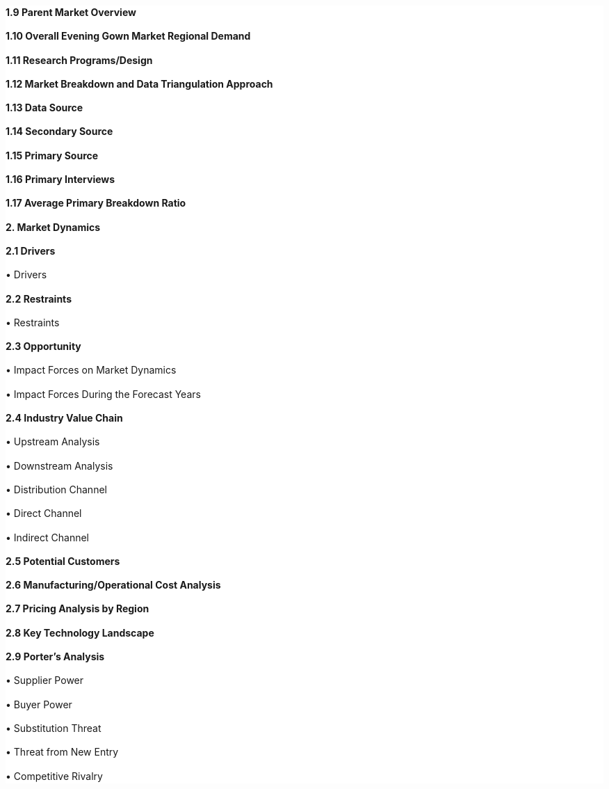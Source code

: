 <strong>1.9 Parent Market Overview</strong>

<strong>1.10 Overall Evening Gown Market Regional Demand</strong>

<strong>1.11 Research Programs/Design</strong>

<strong>1.12 Market Breakdown and Data Triangulation Approach</strong>

<strong>1.13 Data Source</strong>

<strong>1.14 Secondary Source</strong>

<strong>1.15 Primary Source</strong>

<strong>1.16 Primary Interviews</strong>

<strong>1.17 Average Primary Breakdown Ratio</strong>

<strong>2. Market Dynamics</strong>

<strong>2.1 Drivers</strong>

• Drivers

<strong>2.2 Restraints</strong>

• Restraints

<strong>2.3 Opportunity</strong>

• Impact Forces on Market Dynamics

• Impact Forces During the Forecast Years

<strong>2.4 Industry Value Chain</strong>

• Upstream Analysis

• Downstream Analysis

• Distribution Channel

• Direct Channel

• Indirect Channel

<strong>2.5 Potential Customers</strong>

<strong>2.6 Manufacturing/Operational Cost Analysis</strong>

<strong>2.7 Pricing Analysis by Region</strong>

<strong>2.8 Key Technology Landscape</strong>

<strong>2.9 Porter’s Analysis</strong>

• Supplier Power

• Buyer Power

• Substitution Threat

• Threat from New Entry

• Competitive Rivalry
